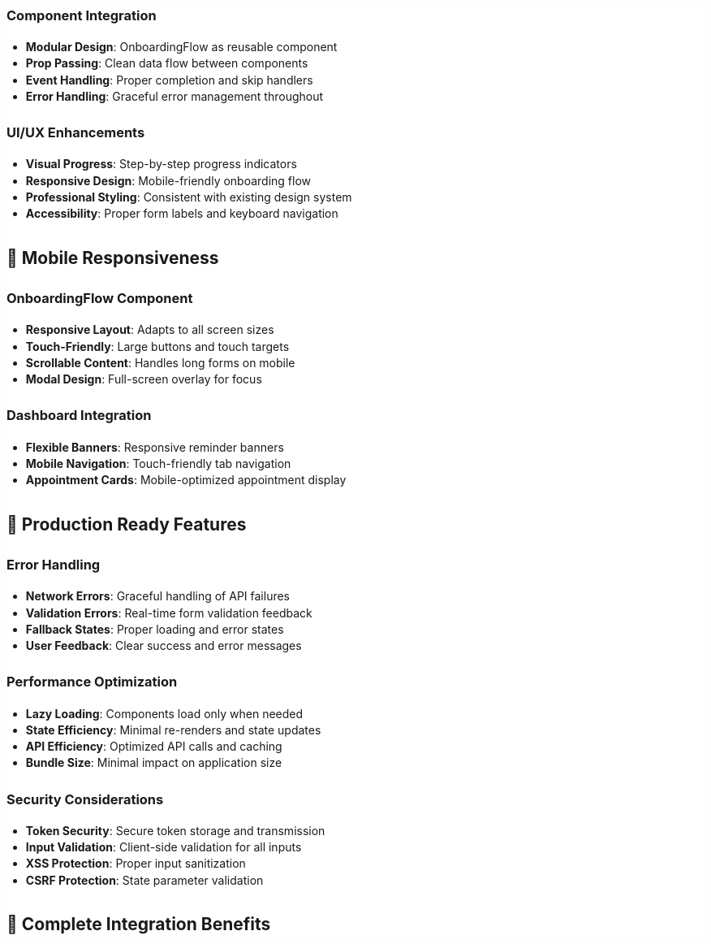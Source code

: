 ### **Component Integration**
- **Modular Design**: OnboardingFlow as reusable component
- **Prop Passing**: Clean data flow between components
- **Event Handling**: Proper completion and skip handlers
- **Error Handling**: Graceful error management throughout

### **UI/UX Enhancements**
- **Visual Progress**: Step-by-step progress indicators
- **Responsive Design**: Mobile-friendly onboarding flow
- **Professional Styling**: Consistent with existing design system
- **Accessibility**: Proper form labels and keyboard navigation

## 📱 **Mobile Responsiveness**

### **OnboardingFlow Component**
- **Responsive Layout**: Adapts to all screen sizes
- **Touch-Friendly**: Large buttons and touch targets
- **Scrollable Content**: Handles long forms on mobile
- **Modal Design**: Full-screen overlay for focus

### **Dashboard Integration**
- **Flexible Banners**: Responsive reminder banners
- **Mobile Navigation**: Touch-friendly tab navigation
- **Appointment Cards**: Mobile-optimized appointment display

## 🚀 **Production Ready Features**

### **Error Handling**
- **Network Errors**: Graceful handling of API failures
- **Validation Errors**: Real-time form validation feedback
- **Fallback States**: Proper loading and error states
- **User Feedback**: Clear success and error messages

### **Performance Optimization**
- **Lazy Loading**: Components load only when needed
- **State Efficiency**: Minimal re-renders and state updates
- **API Efficiency**: Optimized API calls and caching
- **Bundle Size**: Minimal impact on application size

### **Security Considerations**
- **Token Security**: Secure token storage and transmission
- **Input Validation**: Client-side validation for all inputs
- **XSS Protection**: Proper input sanitization
- **CSRF Protection**: State parameter validation

## 🎉 **Complete Integration Benefits**
